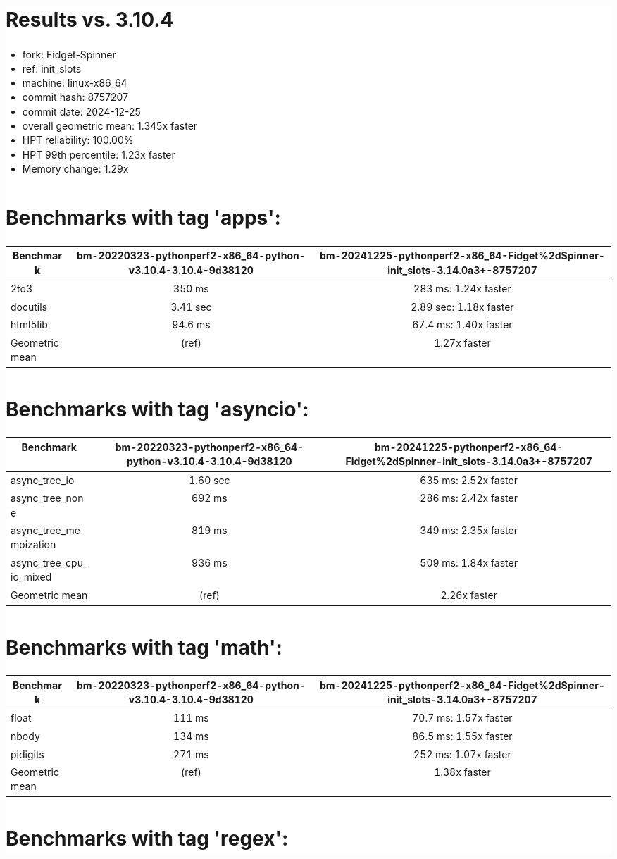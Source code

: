 # Results vs. 3.10.4

- fork: Fidget-Spinner
- ref: init_slots
- machine: linux-x86_64
- commit hash: 8757207
- commit date: 2024-12-25
- overall geometric mean: 1.345x faster
- HPT reliability: 100.00%
- HPT 99th percentile: 1.23x faster
- Memory change: 1.29x

Benchmarks with tag 'apps':
===========================

| Benchmark      | bm-20220323-pythonperf2-x86_64-python-v3.10.4-3.10.4-9d38120 | bm-20241225-pythonperf2-x86_64-Fidget%2dSpinner-init_slots-3.14.0a3+-8757207 |
|----------------|:------------------------------------------------------------:|:----------------------------------------------------------------------------:|
| 2to3           | 350 ms                                                       | 283 ms: 1.24x faster                                                         |
| docutils       | 3.41 sec                                                     | 2.89 sec: 1.18x faster                                                       |
| html5lib       | 94.6 ms                                                      | 67.4 ms: 1.40x faster                                                        |
| Geometric mean | (ref)                                                        | 1.27x faster                                                                 |

Benchmarks with tag 'asyncio':
==============================

| Benchmark               | bm-20220323-pythonperf2-x86_64-python-v3.10.4-3.10.4-9d38120 | bm-20241225-pythonperf2-x86_64-Fidget%2dSpinner-init_slots-3.14.0a3+-8757207 |
|-------------------------|:------------------------------------------------------------:|:----------------------------------------------------------------------------:|
| async_tree_io           | 1.60 sec                                                     | 635 ms: 2.52x faster                                                         |
| async_tree_none         | 692 ms                                                       | 286 ms: 2.42x faster                                                         |
| async_tree_memoization  | 819 ms                                                       | 349 ms: 2.35x faster                                                         |
| async_tree_cpu_io_mixed | 936 ms                                                       | 509 ms: 1.84x faster                                                         |
| Geometric mean          | (ref)                                                        | 2.26x faster                                                                 |

Benchmarks with tag 'math':
===========================

| Benchmark      | bm-20220323-pythonperf2-x86_64-python-v3.10.4-3.10.4-9d38120 | bm-20241225-pythonperf2-x86_64-Fidget%2dSpinner-init_slots-3.14.0a3+-8757207 |
|----------------|:------------------------------------------------------------:|:----------------------------------------------------------------------------:|
| float          | 111 ms                                                       | 70.7 ms: 1.57x faster                                                        |
| nbody          | 134 ms                                                       | 86.5 ms: 1.55x faster                                                        |
| pidigits       | 271 ms                                                       | 252 ms: 1.07x faster                                                         |
| Geometric mean | (ref)                                                        | 1.38x faster                                                                 |

Benchmarks with tag 'regex':
============================
